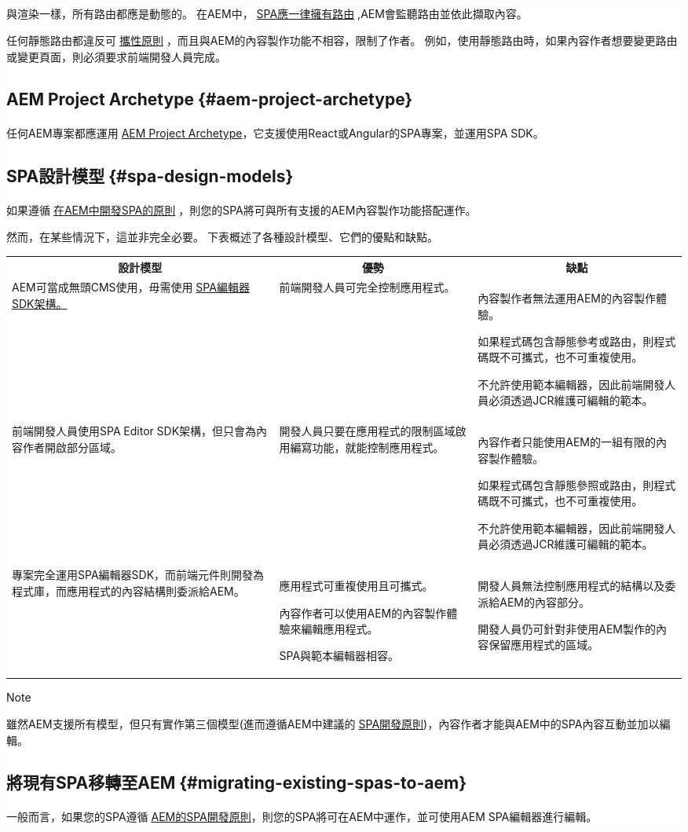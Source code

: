 與渲染一樣，所有路由都應是動態的。 在AEM中， [SPA應一律擁有路由](routing.md) ,AEM會監聽路由並依此擷取內容。

任何靜態路由都違反可 [攜性原則](#portability) ，而且與AEM的內容製作功能不相容，限制了作者。 例如，使用靜態路由時，如果內容作者想要變更路由或變更頁面，則必須要求前端開發人員完成。

## AEM Project Archetype {#aem-project-archetype}

任何AEM專案都應運用 [AEM Project Archetype](https://docs.adobe.com/content/help/en/experience-manager-core-components/using/developing/archetype/overview.html)，它支援使用React或Angular的SPA專案，並運用SPA SDK。

## SPA設計模型 {#spa-design-models}

如果遵循 [在AEM中開發SPA的原則](#spa-development-principles-for-aem) ，則您的SPA將可與所有支援的AEM內容製作功能搭配運作。

然而，在某些情況下，這並非完全必要。 下表概述了各種設計模型、它們的優點和缺點。

<table>
 <tbody>
  <tr>
   <th><strong>設計模型<br /> </strong></th>
   <th><strong>優勢</strong></th>
   <th><strong>缺點</strong></th>
  </tr>
  <tr>
   <td>AEM可當成無頭CMS使用，毋需使用 <a href="https://docs.adobe.com/content/help/en/experience-manager-65/developing/headless/spas/spa-reference-materials.html">SPA編輯器SDK架構。</a></td>
   <td>前端開發人員可完全控制應用程式。</td>
   <td><p>內容製作者無法運用AEM的內容製作體驗。</p> <p>如果程式碼包含靜態參考或路由，則程式碼既不可攜式，也不可重複使用。</p> <p>不允許使用範本編輯器，因此前端開發人員必須透過JCR維護可編輯的範本。</p> </td>
  </tr>
  <tr>
   <td>前端開發人員使用SPA Editor SDK架構，但只會為內容作者開啟部分區域。</td>
   <td>開發人員只要在應用程式的限制區域啟用編寫功能，就能控制應用程式。</td>
   <td><p>內容作者只能使用AEM的一組有限的內容製作體驗。</p> <p>如果程式碼包含靜態參照或路由，則程式碼既不可攜式，也不可重複使用。</p> <p>不允許使用範本編輯器，因此前端開發人員必須透過JCR維護可編輯的範本。</p> </td>
  </tr>
  <tr>
   <td>專案完全運用SPA編輯器SDK，而前端元件則開發為程式庫，而應用程式的內容結構則委派給AEM。</td>
   <td><p>應用程式可重複使用且可攜式。</p> <p>內容作者可以使用AEM的內容製作體驗來編輯應用程式。<br /> </p> <p>SPA與範本編輯器相容。</p> </td>
   <td><p>開發人員無法控制應用程式的結構以及委派給AEM的內容部分。</p> <p>開發人員仍可針對非使用AEM製作的內容保留應用程式的區域。</p> </td>
  </tr>
 </tbody>
</table>

>[!NOTE]
>
>雖然AEM支援所有模型，但只有實作第三個模型(進而遵循AEM中建議的 [SPA開發原則](#spa-development-principles-for-aem))，內容作者才能與AEM中的SPA內容互動並加以編輯。

## 將現有SPA移轉至AEM {#migrating-existing-spas-to-aem}

一般而言，如果您的SPA遵循 [AEM的SPA開發原則](#spa-development-principles-for-aem)，則您的SPA將可在AEM中運作，並可使用AEM SPA編輯器進行編輯。
